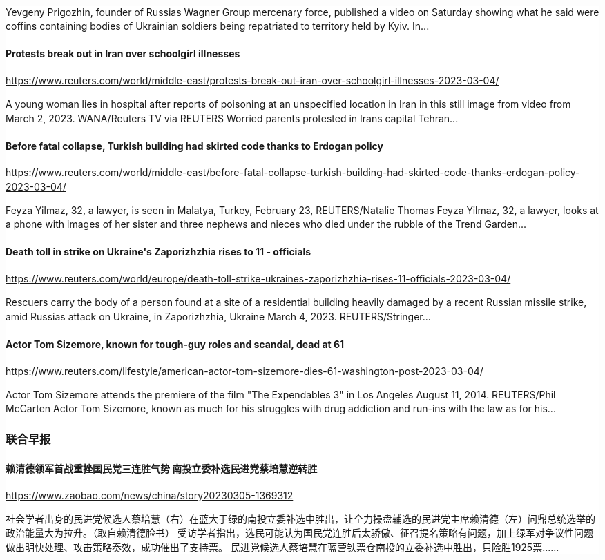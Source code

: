 Yevgeny Prigozhin, founder of Russias Wagner Group mercenary force,
published a video on Saturday showing what he said were coffins
containing bodies of Ukrainian soldiers being repatriated to territory
held by Kyiv. In\...

#### Protests break out in Iran over schoolgirl illnesses

https://www.reuters.com/world/middle-east/protests-break-out-iran-over-schoolgirl-illnesses-2023-03-04/

A young woman lies in hospital after reports of poisoning at an
unspecified location in Iran in this still image from video from March
2, 2023. WANA/Reuters TV via REUTERS Worried parents protested in Irans
capital Tehran\...

#### Before fatal collapse, Turkish building had skirted code thanks to Erdogan policy

https://www.reuters.com/world/middle-east/before-fatal-collapse-turkish-building-had-skirted-code-thanks-erdogan-policy-2023-03-04/

Feyza Yilmaz, 32, a lawyer, is seen in Malatya, Turkey, February 23,
REUTERS/Natalie Thomas Feyza Yilmaz, 32, a lawyer, looks at a phone with
images of her sister and three nephews and nieces who died under the
rubble of the Trend Garden\...

#### Death toll in strike on Ukraine's Zaporizhzhia rises to 11 - officials

https://www.reuters.com/world/europe/death-toll-strike-ukraines-zaporizhzhia-rises-11-officials-2023-03-04/

Rescuers carry the body of a person found at a site of a residential
building heavily damaged by a recent Russian missile strike, amid
Russias attack on Ukraine, in Zaporizhzhia, Ukraine March 4, 2023.
REUTERS/Stringer\...

#### Actor Tom Sizemore, known for tough-guy roles and scandal, dead at 61

https://www.reuters.com/lifestyle/american-actor-tom-sizemore-dies-61-washington-post-2023-03-04/

Actor Tom Sizemore attends the premiere of the film \"The Expendables
3\" in Los Angeles August 11, 2014. REUTERS/Phil McCarten Actor Tom
Sizemore, known as much for his struggles with drug addiction and
run-ins with the law as for his\...

### 联合早报

#### 赖清德领军首战重挫国民党三连胜气势 南投立委补选民进党蔡培慧逆转胜

https://www.zaobao.com/news/china/story20230305-1369312

社会学者出身的民进党候选人蔡培慧（右）在蓝大于绿的南投立委补选中胜出，让全力操盘辅选的民进党主席赖清德（左）问鼎总统选举的政治能量大为拉升。（取自赖清德脸书）
受访学者指出，选民可能认为国民党连胜后太骄傲、征召提名策略有问题，加上绿军对争议性问题做出明快处理、攻击策略奏效，成功催出了支持票。
民进党候选人蔡培慧在蓝营铁票仓南投的立委补选中胜出，只险胜1925票......
